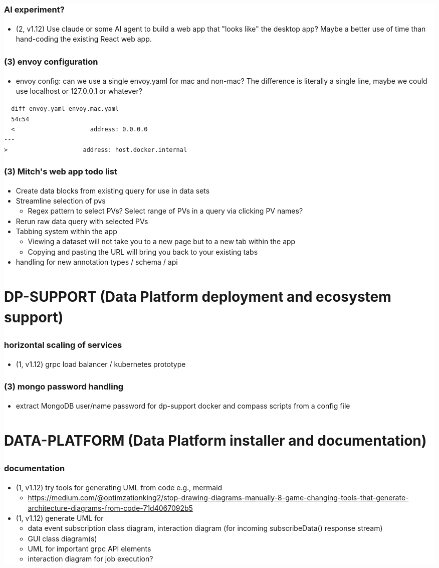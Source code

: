 ### AI experiment?
* (2, v1.12) Use claude or some AI agent to build a web app that "looks like" the desktop app?  Maybe a better use of time than hand-coding the existing React web app.

### (3) envoy configuration
* envoy config: can we use a single envoy.yaml for mac and non-mac?  The difference is literally a single line, maybe we could use localhost or 127.0.0.1 or whatever?
```
  diff envoy.yaml envoy.mac.yaml
  54c54
  <                     address: 0.0.0.0
---
>                     address: host.docker.internal
```

### (3) Mitch's web app todo list
* Create data blocks from existing query for use in data sets
* Streamline selection of pvs
  * Regex pattern to select PVs? Select range of PVs in a query via clicking PV names?
* Rerun raw data query with selected PVs
* Tabbing system within the app
  * Viewing a dataset will not take you to a new page but to a new tab within the app
  * Copying and pasting the URL will bring you back to your existing tabs
* handling for new annotation types / schema / api


# DP-SUPPORT (Data Platform deployment and ecosystem support)

### horizontal scaling of services
* (1, v1.12) grpc load balancer / kubernetes prototype

### (3) mongo password handling
* extract MongoDB user/name password for dp-support docker and compass scripts from a config file


# DATA-PLATFORM (Data Platform installer and documentation)

### documentation
* (1, v1.12) try tools for generating UML from code e.g., mermaid
  * https://medium.com/@optimzationking2/stop-drawing-diagrams-manually-8-game-changing-tools-that-generate-architecture-diagrams-from-code-71d4067092b5
* (1, v1.12) generate UML for
  * data event subscription class diagram, interaction diagram (for incoming subscribeData() response stream)
  * GUI class diagram(s)
  * UML for important grpc API elements
  * interaction diagram for job execution?
